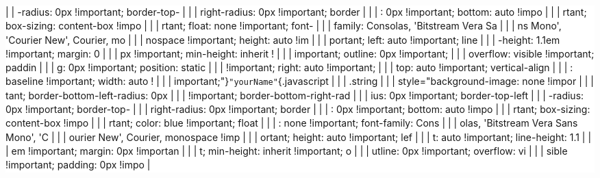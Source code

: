 |                                      | -radius: 0px !important; border-top- |
|                                      | right-radius: 0px !important; border |
|                                      | : 0px !important; bottom: auto !impo |
|                                      | rtant; box-sizing: content-box !impo |
|                                      | rtant; float: none !important; font- |
|                                      | family: Consolas, 'Bitstream Vera Sa |
|                                      | ns Mono', 'Courier New', Courier, mo |
|                                      | nospace !important; height: auto !im |
|                                      | portant; left: auto !important; line |
|                                      | -height: 1.1em !important; margin: 0 |
|                                      | px !important; min-height: inherit ! |
|                                      | important; outline: 0px !important;  |
|                                      | overflow: visible !important; paddin |
|                                      | g: 0px !important; position: static  |
|                                      | !important; right: auto !important;  |
|                                      | top: auto !important; vertical-align |
|                                      | : baseline !important; width: auto ! |
|                                      | important;"}`"yourName"`{.javascript |
|                                      | .string                              |
|                                      | style="background-image: none !impor |
|                                      | tant; border-bottom-left-radius: 0px |
|                                      |  !important; border-bottom-right-rad |
|                                      | ius: 0px !important; border-top-left |
|                                      | -radius: 0px !important; border-top- |
|                                      | right-radius: 0px !important; border |
|                                      | : 0px !important; bottom: auto !impo |
|                                      | rtant; box-sizing: content-box !impo |
|                                      | rtant; color: blue !important; float |
|                                      | : none !important; font-family: Cons |
|                                      | olas, 'Bitstream Vera Sans Mono', 'C |
|                                      | ourier New', Courier, monospace !imp |
|                                      | ortant; height: auto !important; lef |
|                                      | t: auto !important; line-height: 1.1 |
|                                      | em !important; margin: 0px !importan |
|                                      | t; min-height: inherit !important; o |
|                                      | utline: 0px !important; overflow: vi |
|                                      | sible !important; padding: 0px !impo |